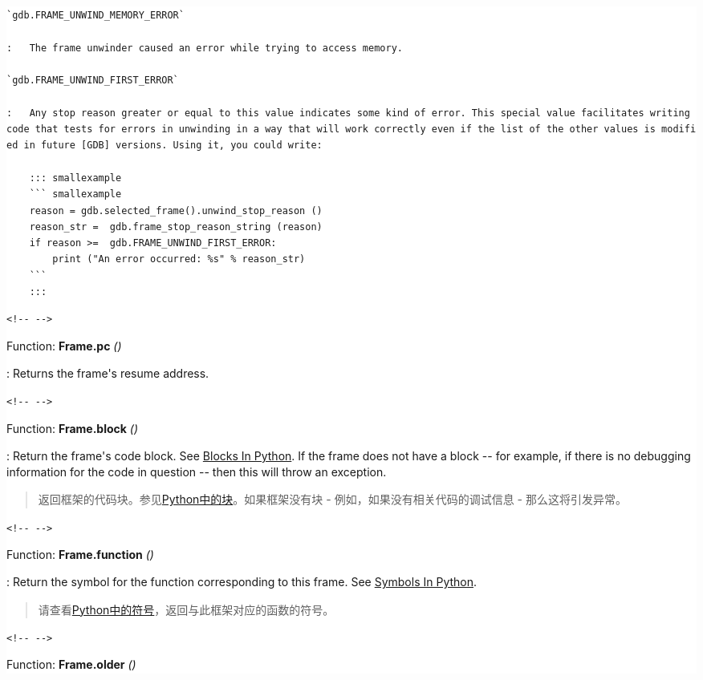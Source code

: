 ```
`gdb.FRAME_UNWIND_MEMORY_ERROR`

:   The frame unwinder caused an error while trying to access memory.

`gdb.FRAME_UNWIND_FIRST_ERROR`

:   Any stop reason greater or equal to this value indicates some kind of error. This special value facilitates writing code that tests for errors in unwinding in a way that will work correctly even if the list of the other values is modified in future [GDB] versions. Using it, you could write:

    ::: smallexample
    ``` smallexample
    reason = gdb.selected_frame().unwind_stop_reason ()
    reason_str =  gdb.frame_stop_reason_string (reason)
    if reason >=  gdb.FRAME_UNWIND_FIRST_ERROR:
        print ("An error occurred: %s" % reason_str)
    ```
    :::
```

```
<!-- -->
```

Function: **Frame.pc** *()*

:   Returns the frame's resume address.

```
<!-- -->
```

Function: **Frame.block** *()*


:   Return the frame's code block. See [Blocks In Python](Blocks-In-Python.html#Blocks-In-Python). If the frame does not have a block -- for example, if there is no debugging information for the code in question -- then this will throw an exception.

> 返回框架的代码块。参见[Python中的块](Blocks-In-Python.html#Blocks-In-Python)。如果框架没有块 - 例如，如果没有相关代码的调试信息 - 那么这将引发异常。

```
<!-- -->
```

Function: **Frame.function** *()*


:   Return the symbol for the function corresponding to this frame. See [Symbols In Python](Symbols-In-Python.html#Symbols-In-Python).

> 请查看[Python中的符号](Symbols-In-Python.html#Symbols-In-Python)，返回与此框架对应的函数的符号。

```
<!-- -->
```

Function: **Frame.older** *()*
